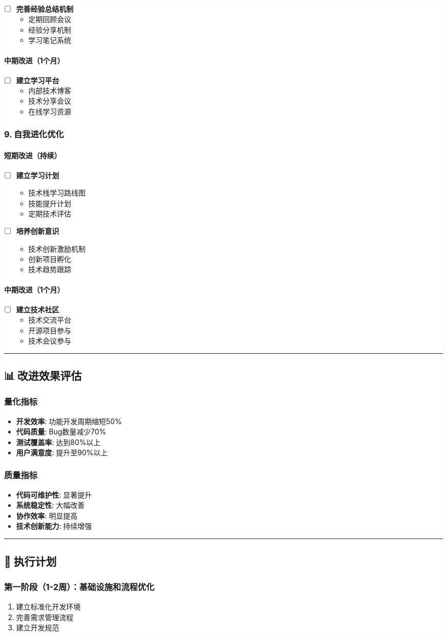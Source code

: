 - [ ] **完善经验总结机制**
  - 定期回顾会议
  - 经验分享机制
  - 学习笔记系统

#### 中期改进（1个月）
- [ ] **建立学习平台**
  - 内部技术博客
  - 技术分享会议
  - 在线学习资源

### 9. 自我进化优化

#### 短期改进（持续）
- [ ] **建立学习计划**
  - 技术栈学习路线图
  - 技能提升计划
  - 定期技术评估

- [ ] **培养创新意识**
  - 技术创新激励机制
  - 创新项目孵化
  - 技术趋势跟踪

#### 中期改进（1个月）
- [ ] **建立技术社区**
  - 技术交流平台
  - 开源项目参与
  - 技术会议参与

---

## 📊 改进效果评估

### 量化指标
- **开发效率**: 功能开发周期缩短50%
- **代码质量**: Bug数量减少70%
- **测试覆盖率**: 达到80%以上
- **用户满意度**: 提升至90%以上

### 质量指标
- **代码可维护性**: 显著提升
- **系统稳定性**: 大幅改善
- **协作效率**: 明显提高
- **技术创新能力**: 持续增强

---

## 🎯 执行计划

### 第一阶段（1-2周）：基础设施和流程优化
1. 建立标准化开发环境
2. 完善需求管理流程
3. 建立开发规范
